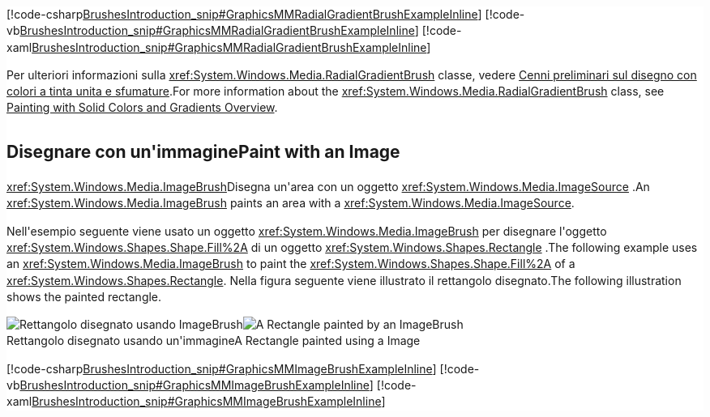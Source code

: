  [!code-csharp[BrushesIntroduction_snip#GraphicsMMRadialGradientBrushExampleInline](~/samples/snippets/csharp/VS_Snippets_Wpf/BrushesIntroduction_snip/CSharp/BrushTypesExample.cs#graphicsmmradialgradientbrushexampleinline)]
 [!code-vb[BrushesIntroduction_snip#GraphicsMMRadialGradientBrushExampleInline](~/samples/snippets/visualbasic/VS_Snippets_Wpf/BrushesIntroduction_snip/visualbasic/brushtypesexample.vb#graphicsmmradialgradientbrushexampleinline)]
 [!code-xaml[BrushesIntroduction_snip#GraphicsMMRadialGradientBrushExampleInline](~/samples/snippets/xaml/VS_Snippets_Wpf/BrushesIntroduction_snip/XAML/BrushTypesExample.xaml#graphicsmmradialgradientbrushexampleinline)]  
  
 <span data-ttu-id="3181e-148">Per ulteriori informazioni sulla <xref:System.Windows.Media.RadialGradientBrush> classe, vedere [Cenni preliminari sul disegno con colori a tinta unita e sfumature](painting-with-solid-colors-and-gradients-overview.md).</span><span class="sxs-lookup"><span data-stu-id="3181e-148">For more information about the <xref:System.Windows.Media.RadialGradientBrush> class, see [Painting with Solid Colors and Gradients Overview](painting-with-solid-colors-and-gradients-overview.md).</span></span>  
  
<a name="paintwithimage"></a>
## <a name="paint-with-an-image"></a><span data-ttu-id="3181e-149">Disegnare con un'immagine</span><span class="sxs-lookup"><span data-stu-id="3181e-149">Paint with an Image</span></span>  
 <span data-ttu-id="3181e-150"><xref:System.Windows.Media.ImageBrush>Disegna un'area con un oggetto <xref:System.Windows.Media.ImageSource> .</span><span class="sxs-lookup"><span data-stu-id="3181e-150">An <xref:System.Windows.Media.ImageBrush> paints an area with a <xref:System.Windows.Media.ImageSource>.</span></span>  
  
 <span data-ttu-id="3181e-151">Nell'esempio seguente viene usato un oggetto <xref:System.Windows.Media.ImageBrush> per disegnare l'oggetto <xref:System.Windows.Shapes.Shape.Fill%2A> di un oggetto <xref:System.Windows.Shapes.Rectangle> .</span><span class="sxs-lookup"><span data-stu-id="3181e-151">The following example uses an <xref:System.Windows.Media.ImageBrush> to paint the <xref:System.Windows.Shapes.Shape.Fill%2A> of a <xref:System.Windows.Shapes.Rectangle>.</span></span> <span data-ttu-id="3181e-152">Nella figura seguente viene illustrato il rettangolo disegnato.</span><span class="sxs-lookup"><span data-stu-id="3181e-152">The following illustration shows the painted rectangle.</span></span>  
  
 <span data-ttu-id="3181e-153">![Rettangolo disegnato usando ImageBrush](./media/graphicsmm-brush-ovw-imagebrush.jpg "graphicsmm_brush_ovw_imagebrush")</span><span class="sxs-lookup"><span data-stu-id="3181e-153">![A Rectangle painted by an ImageBrush](./media/graphicsmm-brush-ovw-imagebrush.jpg "graphicsmm_brush_ovw_imagebrush")</span></span>  
<span data-ttu-id="3181e-154">Rettangolo disegnato usando un'immagine</span><span class="sxs-lookup"><span data-stu-id="3181e-154">A Rectangle painted using a Image</span></span>  
  
 [!code-csharp[BrushesIntroduction_snip#GraphicsMMImageBrushExampleInline](~/samples/snippets/csharp/VS_Snippets_Wpf/BrushesIntroduction_snip/CSharp/BrushTypesExample.cs#graphicsmmimagebrushexampleinline)]
 [!code-vb[BrushesIntroduction_snip#GraphicsMMImageBrushExampleInline](~/samples/snippets/visualbasic/VS_Snippets_Wpf/BrushesIntroduction_snip/visualbasic/brushtypesexample.vb#graphicsmmimagebrushexampleinline)]
 [!code-xaml[BrushesIntroduction_snip#GraphicsMMImageBrushExampleInline](~/samples/snippets/xaml/VS_Snippets_Wpf/BrushesIntroduction_snip/XAML/BrushTypesExample.xaml#graphicsmmimagebrushexampleinline)]  
  